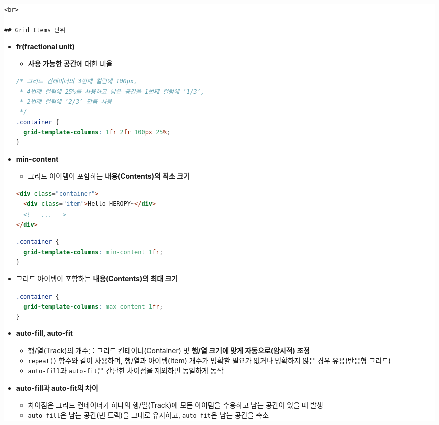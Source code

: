    
    <br>
    
    ## Grid Items 단위

- **fr(fractional unit)**
    - **사용 가능한 공간**에 대한 비율

    ```css
    /* 그리드 컨테이너의 3번째 컬럼에 100px, 
     * 4번째 컬럼에 25%를 사용하고 남은 공간을 1번째 컬럼에 ‘1/3’, 
     * 2번째 컬럼에 ‘2/3’ 만큼 사용 
     */
    .container {
      grid-template-columns: 1fr 2fr 100px 25%;
    }
    ```

- **min-content**
    - 그리드 아이템이 포함하는 **내용(Contents)의 최소 크기**

    ```html
    <div class="container">
      <div class="item">Hello HEROPY~</div>
      <!-- ... -->
    </div>
    ```

    ```css
    .container {
      grid-template-columns: min-content 1fr;
    }
    ```
    
    
- 그리드 아이템이 포함하는 **내용(Contents)의 최대 크기**

  ```css
  .container {
    grid-template-columns: max-content 1fr;
  }
  ```
    
- **auto-fill, auto-fit**    
  - 행/열(Track)의 개수를 그리드 컨테이너(Container) 및 **행/열 크기에 맞게 자동으로(암시적) 조정**
  - `repeat()` 함수와 같이 사용하며, 행/열과 아이템(Item) 개수가 명확할 필요가 없거나 명확하지 않은 경우 유용(반응형 그리드)
  - `auto-fill`과 `auto-fit`은 간단한 차이점을 제외하면 동일하게 동작 

- **auto-fill과 auto-fit의 차이** 
  - 차이점은 그리드 컨테이너가 하나의 행/열(Track)에 모든 아이템을 수용하고 남는 공간이 있을 때 발생
  - `auto-fill`은 남는 공간(빈 트랙)을 그대로 유지하고, `auto-fit`은 남는 공간을 축소
